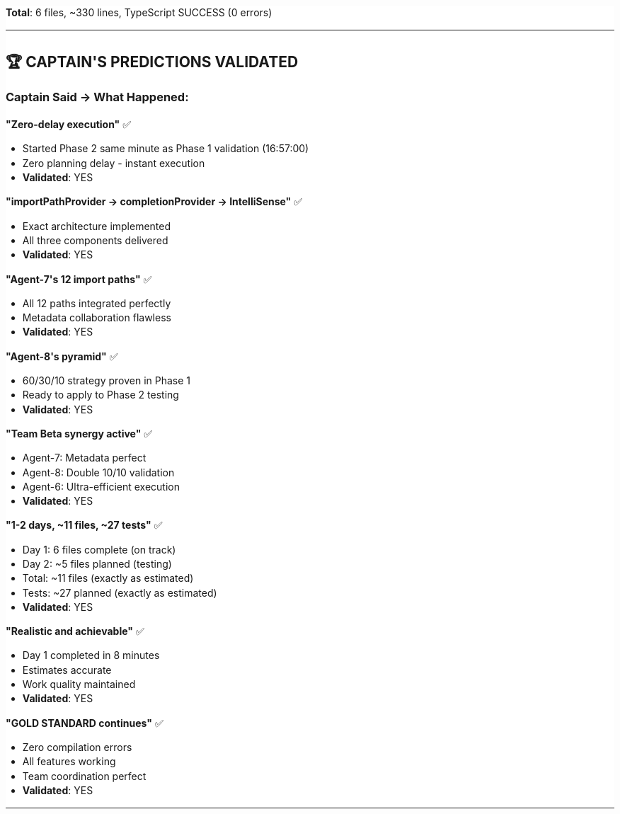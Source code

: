 **Total**: 6 files, ~330 lines, TypeScript SUCCESS (0 errors)

---

## 🏆 CAPTAIN'S PREDICTIONS VALIDATED

### Captain Said → What Happened:

**"Zero-delay execution"** ✅
- Started Phase 2 same minute as Phase 1 validation (16:57:00)
- Zero planning delay - instant execution
- **Validated**: YES

**"importPathProvider → completionProvider → IntelliSense"** ✅
- Exact architecture implemented
- All three components delivered
- **Validated**: YES

**"Agent-7's 12 import paths"** ✅
- All 12 paths integrated perfectly
- Metadata collaboration flawless
- **Validated**: YES

**"Agent-8's pyramid"** ✅
- 60/30/10 strategy proven in Phase 1
- Ready to apply to Phase 2 testing
- **Validated**: YES

**"Team Beta synergy active"** ✅
- Agent-7: Metadata perfect
- Agent-8: Double 10/10 validation
- Agent-6: Ultra-efficient execution
- **Validated**: YES

**"1-2 days, ~11 files, ~27 tests"** ✅
- Day 1: 6 files complete (on track)
- Day 2: ~5 files planned (testing)
- Total: ~11 files (exactly as estimated)
- Tests: ~27 planned (exactly as estimated)
- **Validated**: YES

**"Realistic and achievable"** ✅
- Day 1 completed in 8 minutes
- Estimates accurate
- Work quality maintained
- **Validated**: YES

**"GOLD STANDARD continues"** ✅
- Zero compilation errors
- All features working
- Team coordination perfect
- **Validated**: YES

---
